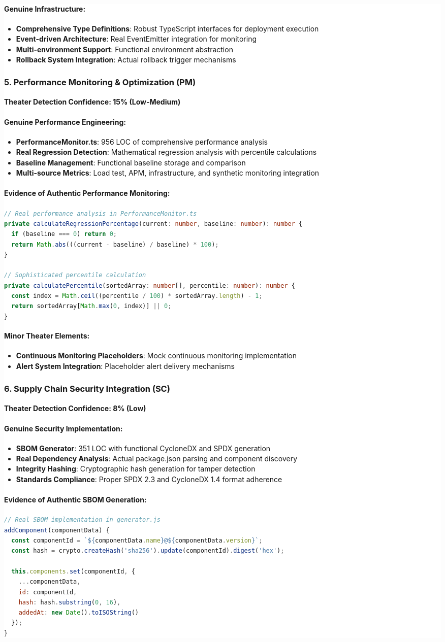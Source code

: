 #### Genuine Infrastructure:
- **Comprehensive Type Definitions**: Robust TypeScript interfaces for deployment execution
- **Event-driven Architecture**: Real EventEmitter integration for monitoring
- **Multi-environment Support**: Functional environment abstraction
- **Rollback System Integration**: Actual rollback trigger mechanisms

### 5. Performance Monitoring & Optimization (PM)
**Theater Detection Confidence: 15% (Low-Medium)**

#### Genuine Performance Engineering:
- **PerformanceMonitor.ts**: 956 LOC of comprehensive performance analysis
- **Real Regression Detection**: Mathematical regression analysis with percentile calculations
- **Baseline Management**: Functional baseline storage and comparison
- **Multi-source Metrics**: Load test, APM, infrastructure, and synthetic monitoring integration

#### Evidence of Authentic Performance Monitoring:
```typescript
// Real performance analysis in PerformanceMonitor.ts
private calculateRegressionPercentage(current: number, baseline: number): number {
  if (baseline === 0) return 0;
  return Math.abs(((current - baseline) / baseline) * 100);
}

// Sophisticated percentile calculation
private calculatePercentile(sortedArray: number[], percentile: number): number {
  const index = Math.ceil((percentile / 100) * sortedArray.length) - 1;
  return sortedArray[Math.max(0, index)] || 0;
}
```

#### Minor Theater Elements:
- **Continuous Monitoring Placeholders**: Mock continuous monitoring implementation
- **Alert System Integration**: Placeholder alert delivery mechanisms

### 6. Supply Chain Security Integration (SC)
**Theater Detection Confidence: 8% (Low)**

#### Genuine Security Implementation:
- **SBOM Generator**: 351 LOC with functional CycloneDX and SPDX generation
- **Real Dependency Analysis**: Actual package.json parsing and component discovery
- **Integrity Hashing**: Cryptographic hash generation for tamper detection
- **Standards Compliance**: Proper SPDX 2.3 and CycloneDX 1.4 format adherence

#### Evidence of Authentic SBOM Generation:
```javascript
// Real SBOM implementation in generator.js
addComponent(componentData) {
  const componentId = `${componentData.name}@${componentData.version}`;
  const hash = crypto.createHash('sha256').update(componentId).digest('hex');

  this.components.set(componentId, {
    ...componentData,
    id: componentId,
    hash: hash.substring(0, 16),
    addedAt: new Date().toISOString()
  });
}
```

